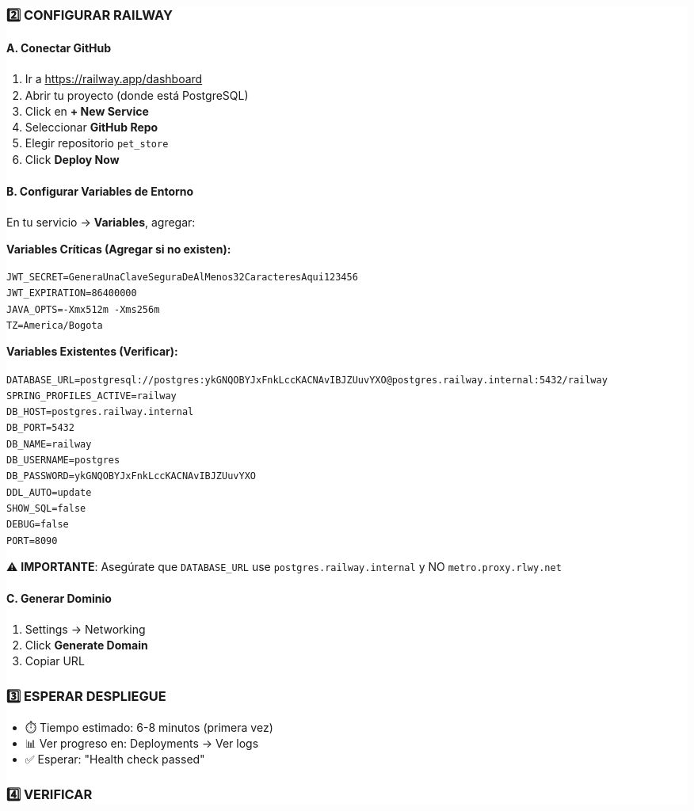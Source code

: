 ### 2️⃣ CONFIGURAR RAILWAY

#### A. Conectar GitHub
1. Ir a https://railway.app/dashboard
2. Abrir tu proyecto (donde está PostgreSQL)
3. Click en **+ New Service**
4. Seleccionar **GitHub Repo**
5. Elegir repositorio `pet_store`
6. Click **Deploy Now**

#### B. Configurar Variables de Entorno

En tu servicio → **Variables**, agregar:

**Variables Críticas (Agregar si no existen):**
```
JWT_SECRET=GeneraUnaClaveSeguraDeAlMenos32CaracteresAqui123456
JWT_EXPIRATION=86400000
JAVA_OPTS=-Xmx512m -Xms256m
TZ=America/Bogota
```

**Variables Existentes (Verificar):**
```
DATABASE_URL=postgresql://postgres:ykGNQOBYJxFnkLccKACNAvIBJZUuvYXO@postgres.railway.internal:5432/railway
SPRING_PROFILES_ACTIVE=railway
DB_HOST=postgres.railway.internal
DB_PORT=5432
DB_NAME=railway
DB_USERNAME=postgres
DB_PASSWORD=ykGNQOBYJxFnkLccKACNAvIBJZUuvYXO
DDL_AUTO=update
SHOW_SQL=false
DEBUG=false
PORT=8090
```

⚠️ **IMPORTANTE**: Asegúrate que `DATABASE_URL` use `postgres.railway.internal` y NO `metro.proxy.rlwy.net`

#### C. Generar Dominio
1. Settings → Networking
2. Click **Generate Domain**
3. Copiar URL

### 3️⃣ ESPERAR DESPLIEGUE

- ⏱️ Tiempo estimado: 6-8 minutos (primera vez)
- 📊 Ver progreso en: Deployments → Ver logs
- ✅ Esperar: "Health check passed"

### 4️⃣ VERIFICAR
